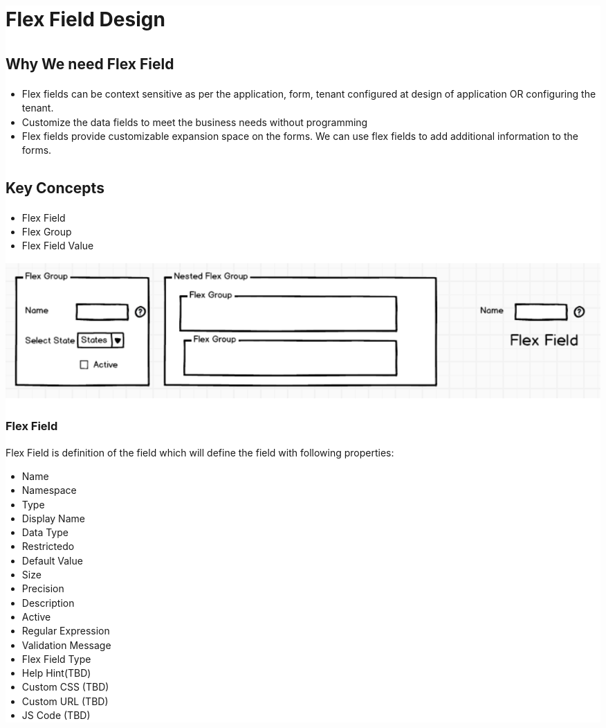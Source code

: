 
# Flex Field Design

## Why We need Flex Field

* Flex fields can be context sensitive as per the application, form, tenant configured at design of application OR configuring the tenant.
* Customize the data fields to meet the business needs without programming
* Flex fields provide customizable expansion space on the forms. We can use flex fields to add additional information to the forms. 

## Key Concepts

* Flex Field
* Flex Group
* Flex Field Value

 ![Flex Field Concepts](images/FlexFieldAPI.png)


### Flex Field

Flex Field is definition of the field which will define the field with following properties:

  * Name
  * Namespace
  * Type
  * Display Name
  * Data Type
  * Restrictedo
  * Default Value
  * Size
  * Precision
  * Description
  * Active
  * Regular Expression
  * Validation Message
  * Flex Field Type
  * Help Hint(TBD)
  * Custom CSS (TBD)
  * Custom URL (TBD)
   * JS Code (TBD)
